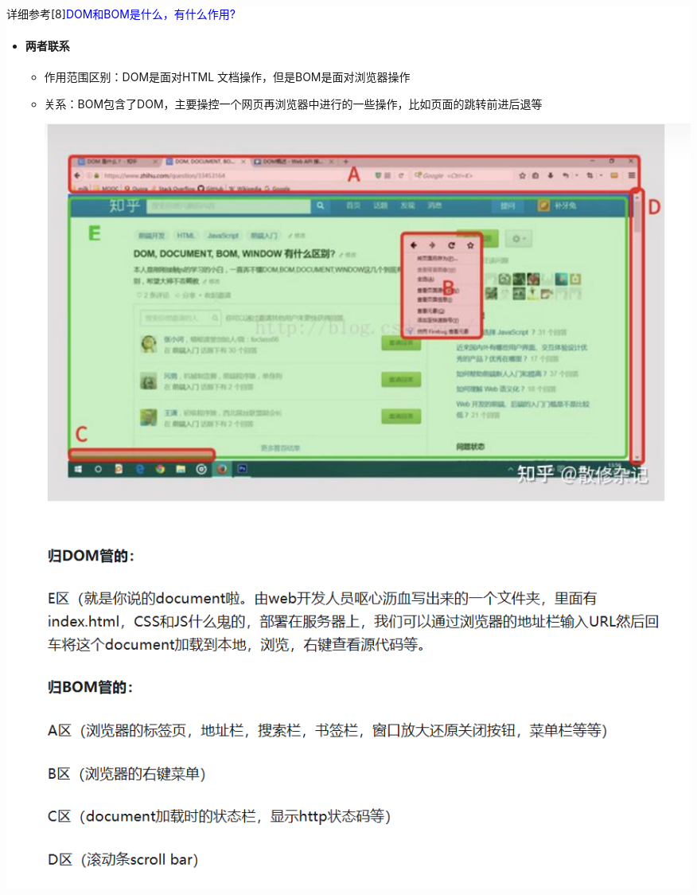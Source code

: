   详细参考[8]<font color="blue">DOM和BOM是什么，有什么作用?</font>

- #### 两者联系

  - 作用范围区别：DOM是面对HTML 文档操作，但是BOM是面对浏览器操作

  - 关系：BOM包含了DOM，主要操控一个网页再浏览器中进行的一些操作，比如页面的跳转前进后退等

    ![bom](bom.png)
